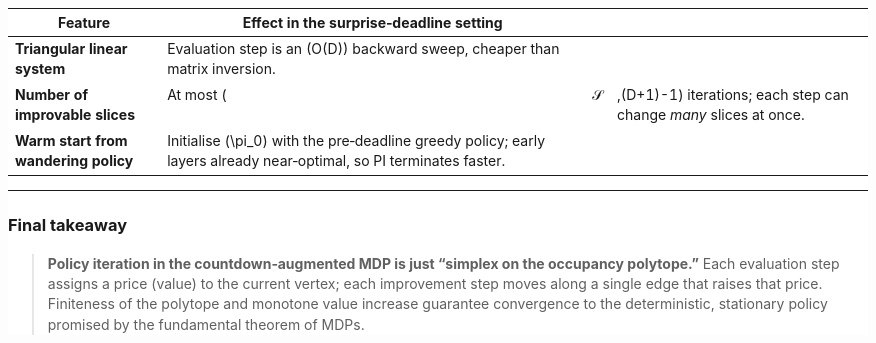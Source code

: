 | Feature                              | Effect in the surprise‑deadline setting                                                                             |    |                                                                   |
| ------------------------------------ | ------------------------------------------------------------------------------------------------------------------- | -- | ----------------------------------------------------------------- |
| **Triangular linear system**         | Evaluation step is an \(O(D)\) backward sweep, cheaper than matrix inversion.                                         |    |                                                                   |
| **Number of improvable slices**      | At most (                                                                                                           | 𝒮 | ,(D+1)-1) iterations; each step can change *many* slices at once. |
| **Warm start from wandering policy** | Initialise \(\pi_0\) with the pre‑deadline greedy policy; early layers already near‑optimal, so PI terminates faster. |    |                                                                   |

---

### Final takeaway

> **Policy iteration in the countdown‑augmented MDP is just “simplex on the occupancy polytope.”**
> Each evaluation step assigns a price (value) to the current vertex; each improvement step moves along a single edge that raises that price.  Finiteness of the polytope and monotone value increase guarantee convergence to the deterministic, stationary policy promised by the fundamental theorem of MDPs.



























